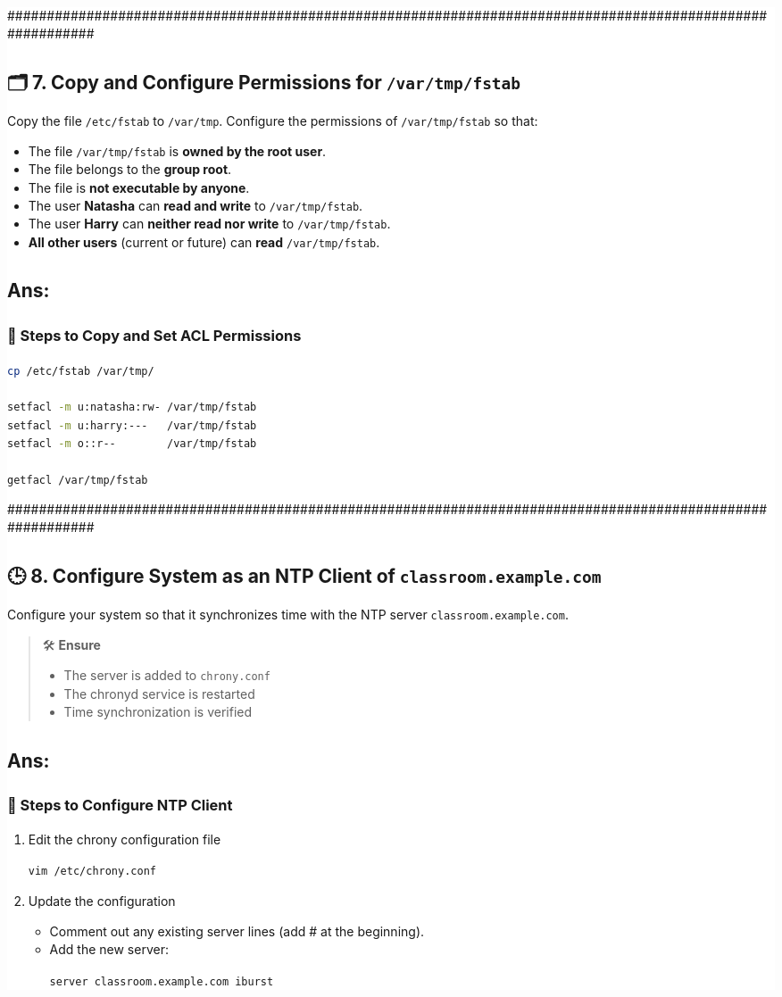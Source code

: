 ###########################################################################################################

## 🗂️ 7. Copy and Configure Permissions for `/var/tmp/fstab`

Copy the file `/etc/fstab` to `/var/tmp`. Configure the permissions of `/var/tmp/fstab` so that:

- The file `/var/tmp/fstab` is **owned by the root user**.
- The file belongs to the **group root**.
- The file is **not executable by anyone**.
- The user **Natasha** can **read and write** to `/var/tmp/fstab`.
- The user **Harry** can **neither read nor write** to `/var/tmp/fstab`.
- **All other users** (current or future) can **read** `/var/tmp/fstab`.

## Ans:

### 🧪 Steps to Copy and Set ACL Permissions

```bash
cp /etc/fstab /var/tmp/

setfacl -m u:natasha:rw- /var/tmp/fstab
setfacl -m u:harry:---   /var/tmp/fstab
setfacl -m o::r--        /var/tmp/fstab

getfacl /var/tmp/fstab
```
###########################################################################################################

## 🕒 8. Configure System as an NTP Client of `classroom.example.com`

Configure your system so that it synchronizes time with the NTP server `classroom.example.com`.

> 🛠️ **Ensure**
> - The server is added to `chrony.conf`
> - The chronyd service is restarted
> - Time synchronization is verified

## Ans:

### 🧪 Steps to Configure NTP Client

1. Edit the chrony configuration file
   ```bash
   vim /etc/chrony.conf
   ```

2. Update the configuration
   - Comment out any existing server lines (add # at the beginning).
   - Add the new server:
     ```bash
     server classroom.example.com iburst
     ```
     